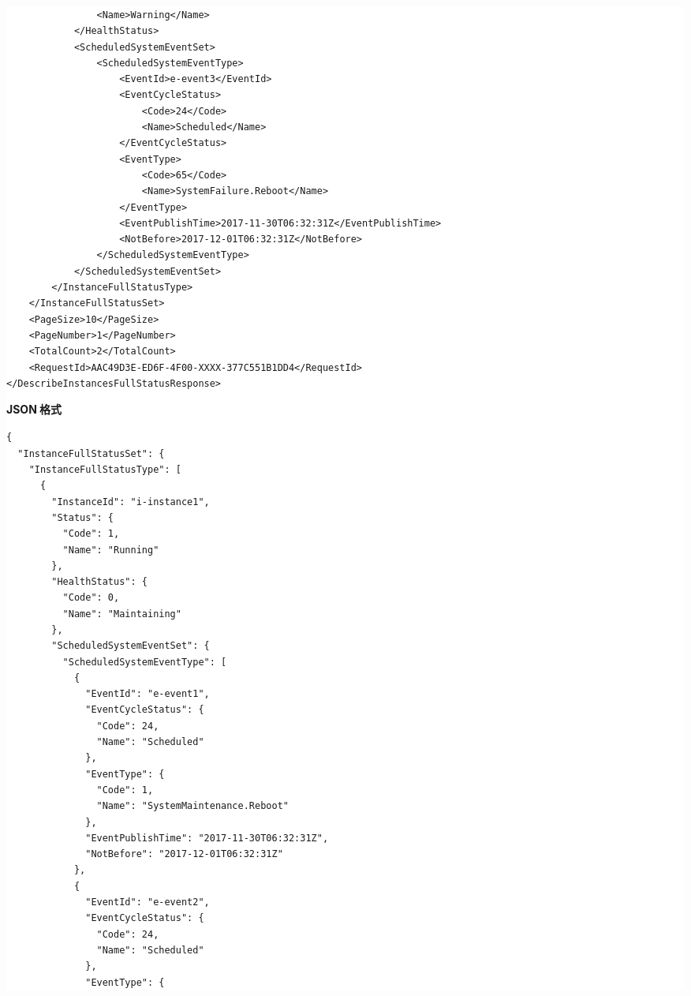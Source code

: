```
                <Name>Warning</Name>
            </HealthStatus>
            <ScheduledSystemEventSet>
                <ScheduledSystemEventType>
                    <EventId>e-event3</EventId>
                    <EventCycleStatus>
                        <Code>24</Code>
                        <Name>Scheduled</Name>
                    </EventCycleStatus>
                    <EventType>
                        <Code>65</Code>
                        <Name>SystemFailure.Reboot</Name>
                    </EventType>
                    <EventPublishTime>2017-11-30T06:32:31Z</EventPublishTime>
                    <NotBefore>2017-12-01T06:32:31Z</NotBefore>
                </ScheduledSystemEventType>
            </ScheduledSystemEventSet>
        </InstanceFullStatusType>
    </InstanceFullStatusSet>
    <PageSize>10</PageSize>
    <PageNumber>1</PageNumber>
    <TotalCount>2</TotalCount>
    <RequestId>AAC49D3E-ED6F-4F00-XXXX-377C551B1DD4</RequestId>
</DescribeInstancesFullStatusResponse>
```

**JSON 格式** 

```
{
  "InstanceFullStatusSet": {
    "InstanceFullStatusType": [
      {
        "InstanceId": "i-instance1",
        "Status": {
          "Code": 1,
          "Name": "Running"
        },
        "HealthStatus": {
          "Code": 0,
          "Name": "Maintaining"
        },
        "ScheduledSystemEventSet": {
          "ScheduledSystemEventType": [
            {
              "EventId": "e-event1",
              "EventCycleStatus": {
                "Code": 24,
                "Name": "Scheduled"
              },
              "EventType": {
                "Code": 1,
                "Name": "SystemMaintenance.Reboot"
              },
              "EventPublishTime": "2017-11-30T06:32:31Z",
              "NotBefore": "2017-12-01T06:32:31Z"
            },
            {
              "EventId": "e-event2",
              "EventCycleStatus": {
                "Code": 24,
                "Name": "Scheduled"
              },
              "EventType": {
```